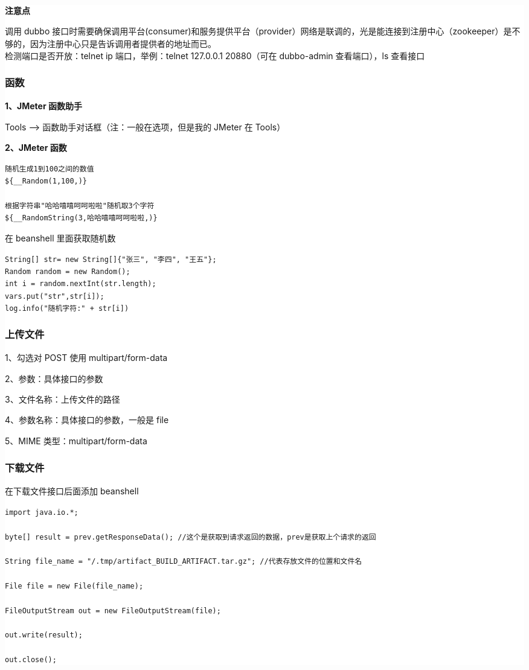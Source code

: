 **注意点**

调用 dubbo 接口时需要确保调用平台(consumer)和服务提供平台（provider）网络是联调的，光是能连接到注册中心（zookeeper）是不够的，因为注册中心只是告诉调用者提供者的地址而已。  
检测端口是否开放：telnet ip 端口，举例：telnet 127.0.0.1 20880（可在 dubbo-admin 查看端口），ls 查看接口



### 函数

**1、JMeter 函数助手**

Tools --> 函数助手对话框（注：一般在选项，但是我的 JMeter 在 Tools）

**2、JMeter 函数**

```
随机生成1到100之间的数值
${__Random(1,100,)}

根据字符串"哈哈嘻嘻呵呵啦啦"随机取3个字符
${__RandomString(3,哈哈嘻嘻呵呵啦啦,)}
```

在 beanshell 里面获取随机数

```
String[] str= new String[]{"张三", "李四", "王五"};
Random random = new Random();
int i = random.nextInt(str.length);
vars.put("str",str[i]);
log.info("随机字符:" + str[i])
```

### 上传文件

1、勾选对 POST 使用 multipart/form-data

2、参数：具体接口的参数

3、文件名称：上传文件的路径

4、参数名称：具体接口的参数，一般是 file

5、MIME 类型：multipart/form-data

### 下载文件

在下载文件接口后面添加 beanshell

```
import java.io.*;

byte[] result = prev.getResponseData(); //这个是获取到请求返回的数据，prev是获取上个请求的返回

String file_name = "/.tmp/artifact_BUILD_ARTIFACT.tar.gz"; //代表存放文件的位置和文件名

File file = new File(file_name);

FileOutputStream out = new FileOutputStream(file);

out.write(result);

out.close();
```
